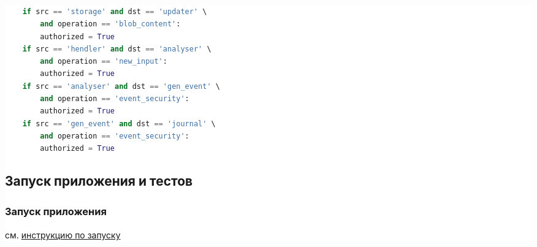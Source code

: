 ```python {lineNo:true}
    if src == 'storage' and dst == 'updater' \
        and operation == 'blob_content':
        authorized = True
    if src == 'hendler' and dst == 'analyser' \
        and operation == 'new_input':
        authorized = True
    if src == 'analyser' and dst == 'gen_event' \
        and operation == 'event_security':
        authorized = True
    if src == 'gen_event' and dst == 'journal' \
        and operation == 'event_security':
        authorized = True
```

## Запуск приложения и тестов

### Запуск приложения

см. [инструкцию по запуску](README.md)

